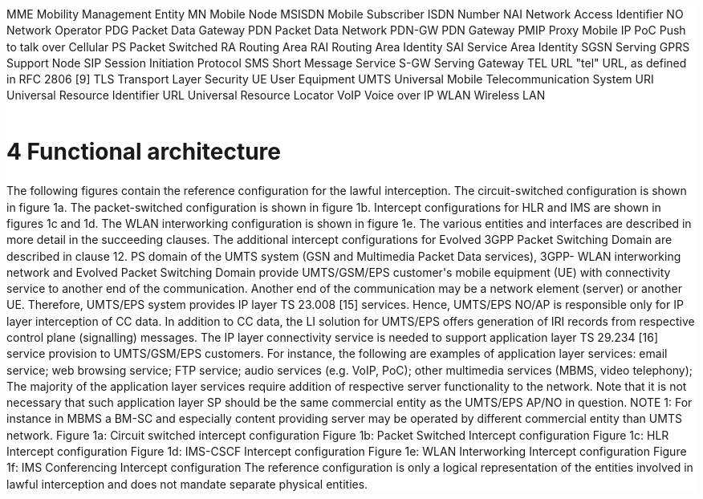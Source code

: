MME Mobility Management Entity
MN Mobile Node
MSISDN Mobile Subscriber ISDN Number
NAI Network Access Identifier
NO Network Operator
PDG Packet Data Gateway
PDN Packet Data Network
PDN-GW PDN Gateway
PMIP Proxy Mobile IP
PoC Push to talk over Cellular
PS Packet Switched
RA Routing Area
RAI Routing Area Identity
SAI Service Area Identity
SGSN Serving GPRS Support Node
SIP Session Initiation Protocol
SMS Short Message Service
S-GW Serving Gateway
TEL URL \"tel\" URL, as defined in RFC 2806 [9]
TLS Transport Layer Security
UE User Equipment
UMTS Universal Mobile Telecommunication System
URI Universal Resource Identifier
URL Universal Resource Locator
VoIP Voice over IP
WLAN Wireless LAN
# 4 Functional architecture
The following figures contain the reference configuration for the lawful
interception. The circuit-switched configuration is shown in figure 1a. The
packet-switched configuration is shown in figure 1b. Intercept configurations
for HLR and IMS are shown in figures 1c and 1d. The WLAN interworking
configuration is shown in figure 1e. The various entities and interfaces are
described in more detail in the succeeding clauses. The additional intercept
configurations for Evolved 3GPP Packet Switching Domain are described in
clause 12.
PS domain of the UMTS system (GSN and Multimedia Packet Data services), 3GPP-
WLAN interworking network and Evolved Packet Switching Domain provide
UMTS/GSM/EPS customer\'s mobile equipment (UE) with connectivity service to
another end of the communication. Another end of the communication may be a
network element (server) or another UE. Therefore, UMTS/EPS system provides IP
layer TS 23.008 [15] services. Hence, UMTS/EPS NO/AP is responsible only for
IP layer interception of CC data. In addition to CC data, the LI solution for
UMTS/EPS offers generation of IRI records from respective control plane
(signalling) messages. The IP layer connectivity service is needed to support
application layer TS 29.234 [16] service provision to UMTS/GSM/EPS customers.
For instance, the following are examples of application layer services: email
service; web browsing service; FTP service; audio services (e.g. VoIP, PoC);
other multimedia services (MBMS, video telephony); The majority of the
application layer services require addition of respective server functionality
to the network. Note that it is not necessary that such application layer SP
should be the same commercial entity as the UMTS/EPS AP/NO in question.
NOTE 1: For instance in MBMS a BM-SC and especially content providing server
may be operated by different commercial entity than UMTS network.
Figure 1a: Circuit switched intercept configuration
Figure 1b: Packet Switched Intercept configuration
Figure 1c: HLR Intercept configuration
Figure 1d: IMS-CSCF Intercept configuration
Figure 1e: WLAN Interworking Intercept configuration
Figure 1f: IMS Conferencing Intercept configuration
The reference configuration is only a logical representation of the entities
involved in lawful interception and does not mandate separate physical
entities.